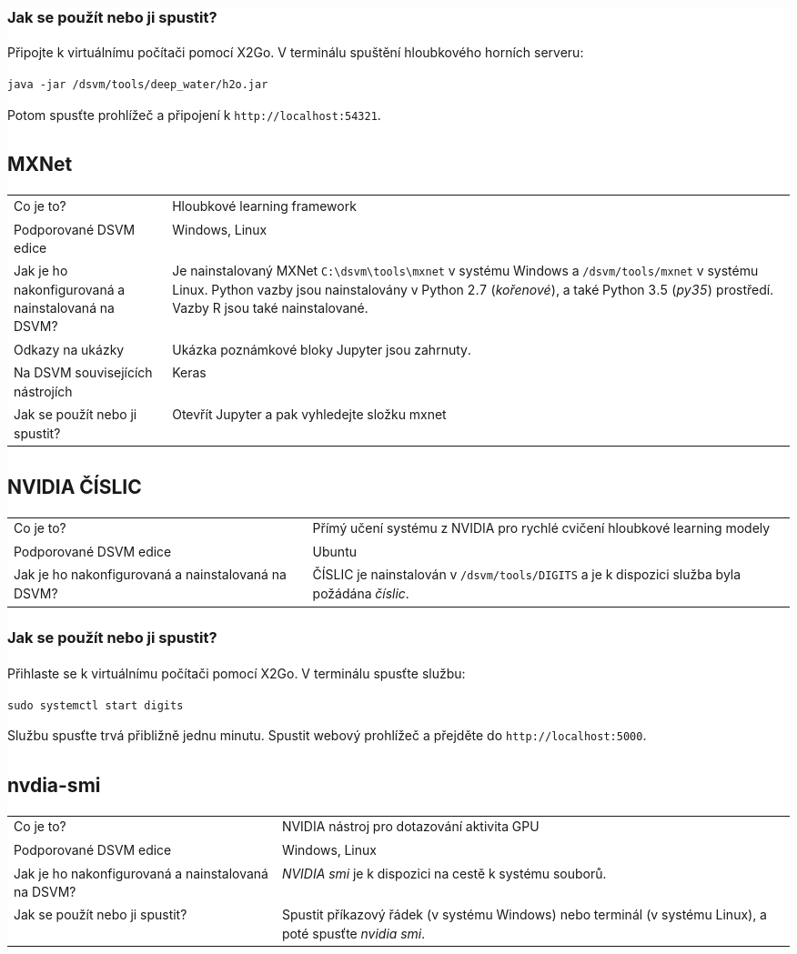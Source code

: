 ### <a name="how-to-use--run-it"></a>Jak se použít nebo ji spustit?  

Připojte k virtuálnímu počítači pomocí X2Go. V terminálu spuštění hloubkového horních serveru:

    java -jar /dsvm/tools/deep_water/h2o.jar

Potom spusťte prohlížeč a připojení k `http://localhost:54321`.



## <a name="mxnet"></a>MXNet

|    |           |
| ------------- | ------------- |
| Co je to?   | Hloubkové learning framework      |
| Podporované DSVM edice      | Windows, Linux     |
| Jak je ho nakonfigurovaná a nainstalovaná na DSVM?  | Je nainstalovaný MXNet `C:\dsvm\tools\mxnet` v systému Windows a `/dsvm/tools/mxnet` v systému Linux. Python vazby jsou nainstalovány v Python 2.7 (_kořenové_), a také Python 3.5 (_py35_) prostředí. Vazby R jsou také nainstalované.   |
| Odkazy na ukázky      | Ukázka poznámkové bloky Jupyter jsou zahrnuty.    |
| Na DSVM souvisejících nástrojích      | Keras      |
| Jak se použít nebo ji spustit?    | Otevřít Jupyter a pak vyhledejte složku mxnet  |

## <a name="nvidia-digits"></a>NVIDIA ČÍSLIC

|    |           |
| ------------- | ------------- |
| Co je to?   | Přímý učení systému z NVIDIA pro rychlé cvičení hloubkové learning modely      |
| Podporované DSVM edice      | Ubuntu     |
| Jak je ho nakonfigurovaná a nainstalovaná na DSVM?  | ČÍSLIC je nainstalován v `/dsvm/tools/DIGITS` a je k dispozici služba byla požádána _číslic_.   |
### <a name="how-to-use--run-it"></a>Jak se použít nebo ji spustit?  

Přihlaste se k virtuálnímu počítači pomocí X2Go. V terminálu spusťte službu:

    sudo systemctl start digits

Službu spusťte trvá přibližně jednu minutu. Spustit webový prohlížeč a přejděte do `http://localhost:5000`.



## <a name="nvdia-smi"></a>nvdia-smi

|    |           |
| ------------- | ------------- |
| Co je to?   | NVIDIA nástroj pro dotazování aktivita GPU      |
| Podporované DSVM edice      | Windows, Linux     |
| Jak je ho nakonfigurovaná a nainstalovaná na DSVM?  | _NVIDIA smi_ je k dispozici na cestě k systému souborů.   |
| Jak se použít nebo ji spustit? | Spustit příkazový řádek (v systému Windows) nebo terminál (v systému Linux), a poté spusťte _nvidia smi_.
